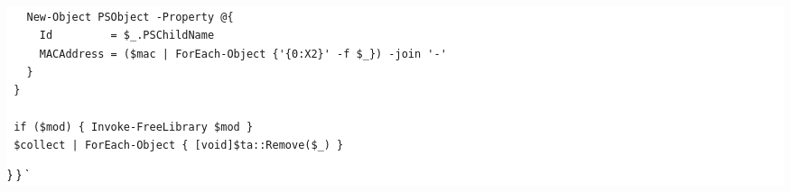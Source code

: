        New-Object PSObject -Property @{
         Id         = $_.PSChildName
         MACAddress = ($mac | ForEach-Object {'{0:X2}' -f $_}) -join '-'
       }
     }
     
     if ($mod) { Invoke-FreeLibrary $mod }
     $collect | ForEach-Object { [void]$ta::Remove($_) }
   }
 }
`

